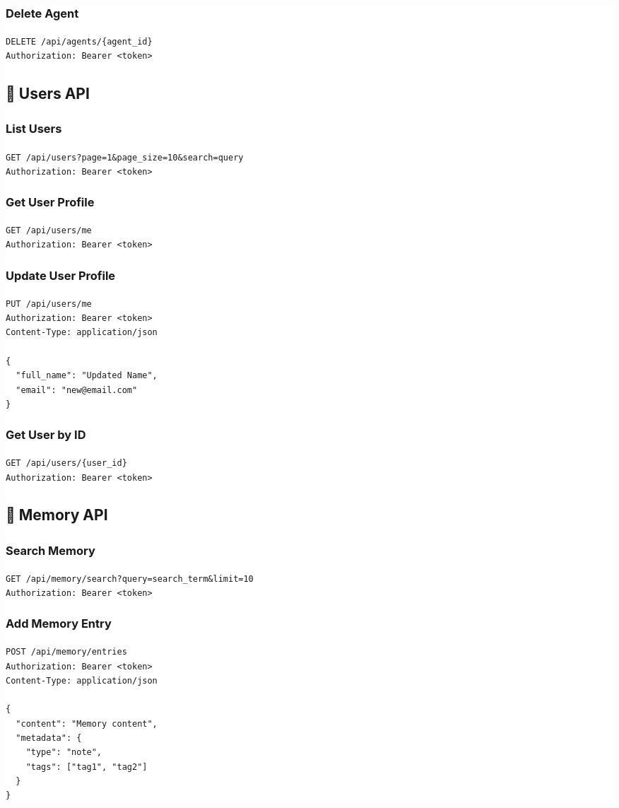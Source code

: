 ### Delete Agent
```http
DELETE /api/agents/{agent_id}
Authorization: Bearer <token>
```

## 👥 Users API

### List Users
```http
GET /api/users?page=1&page_size=10&search=query
Authorization: Bearer <token>
```

### Get User Profile
```http
GET /api/users/me
Authorization: Bearer <token>
```

### Update User Profile
```http
PUT /api/users/me
Authorization: Bearer <token>
Content-Type: application/json

{
  "full_name": "Updated Name",
  "email": "new@email.com"
}
```

### Get User by ID
```http
GET /api/users/{user_id}
Authorization: Bearer <token>
```

## 🧠 Memory API

### Search Memory
```http
GET /api/memory/search?query=search_term&limit=10
Authorization: Bearer <token>
```

### Add Memory Entry
```http
POST /api/memory/entries
Authorization: Bearer <token>
Content-Type: application/json

{
  "content": "Memory content",
  "metadata": {
    "type": "note",
    "tags": ["tag1", "tag2"]
  }
}
```

